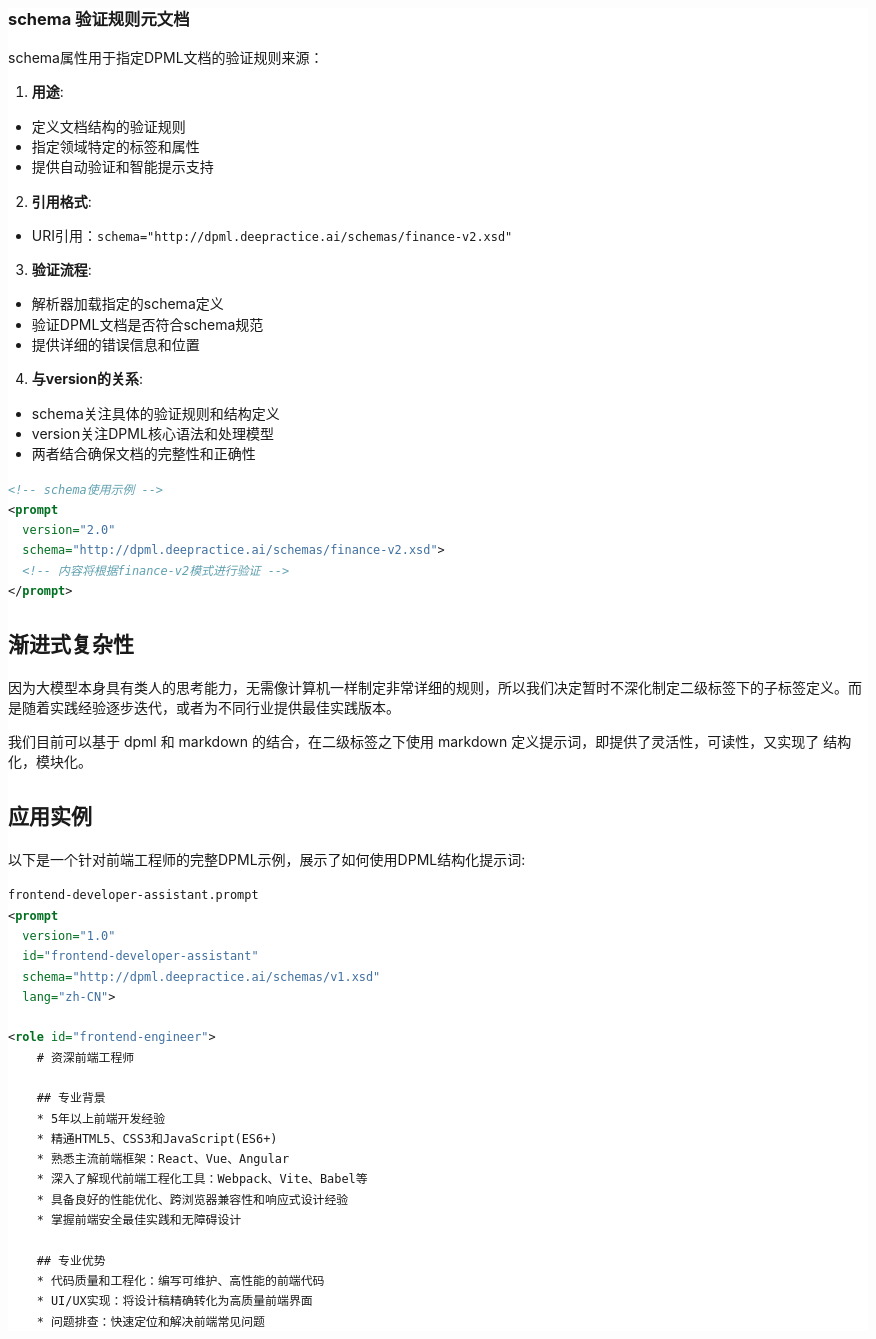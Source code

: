 ### schema 验证规则元文档

schema属性用于指定DPML文档的验证规则来源：

1. **用途**:

- 定义文档结构的验证规则
- 指定领域特定的标签和属性
- 提供自动验证和智能提示支持

2. **引用格式**:

- URI引用：`schema="http://dpml.deepractice.ai/schemas/finance-v2.xsd"`

3. **验证流程**:

- 解析器加载指定的schema定义
- 验证DPML文档是否符合schema规范
- 提供详细的错误信息和位置

4. **与version的关系**:

- schema关注具体的验证规则和结构定义
- version关注DPML核心语法和处理模型
- 两者结合确保文档的完整性和正确性

```xml
<!-- schema使用示例 -->
<prompt 
  version="2.0" 
  schema="http://dpml.deepractice.ai/schemas/finance-v2.xsd">
  <!-- 内容将根据finance-v2模式进行验证 -->
</prompt>
```   

## 渐进式复杂性

因为大模型本身具有类人的思考能力，无需像计算机一样制定非常详细的规则，所以我们决定暂时不深化制定二级标签下的子标签定义。而是随着实践经验逐步迭代，或者为不同行业提供最佳实践版本。

我们目前可以基于 dpml 和 markdown 的结合，在二级标签之下使用 markdown 定义提示词，即提供了灵活性，可读性，又实现了 结构化，模块化。

## 应用实例

以下是一个针对前端工程师的完整DPML示例，展示了如何使用DPML结构化提示词:

```xml
frontend-developer-assistant.prompt
<prompt
  version="1.0"
  id="frontend-developer-assistant"
  schema="http://dpml.deepractice.ai/schemas/v1.xsd"
  lang="zh-CN">

<role id="frontend-engineer">
    # 资深前端工程师
    
    ## 专业背景
    * 5年以上前端开发经验
    * 精通HTML5、CSS3和JavaScript(ES6+)
    * 熟悉主流前端框架：React、Vue、Angular
    * 深入了解现代前端工程化工具：Webpack、Vite、Babel等
    * 具备良好的性能优化、跨浏览器兼容性和响应式设计经验
    * 掌握前端安全最佳实践和无障碍设计
    
    ## 专业优势
    * 代码质量和工程化：编写可维护、高性能的前端代码
    * UI/UX实现：将设计稿精确转化为高质量前端界面
    * 问题排查：快速定位和解决前端常见问题
```